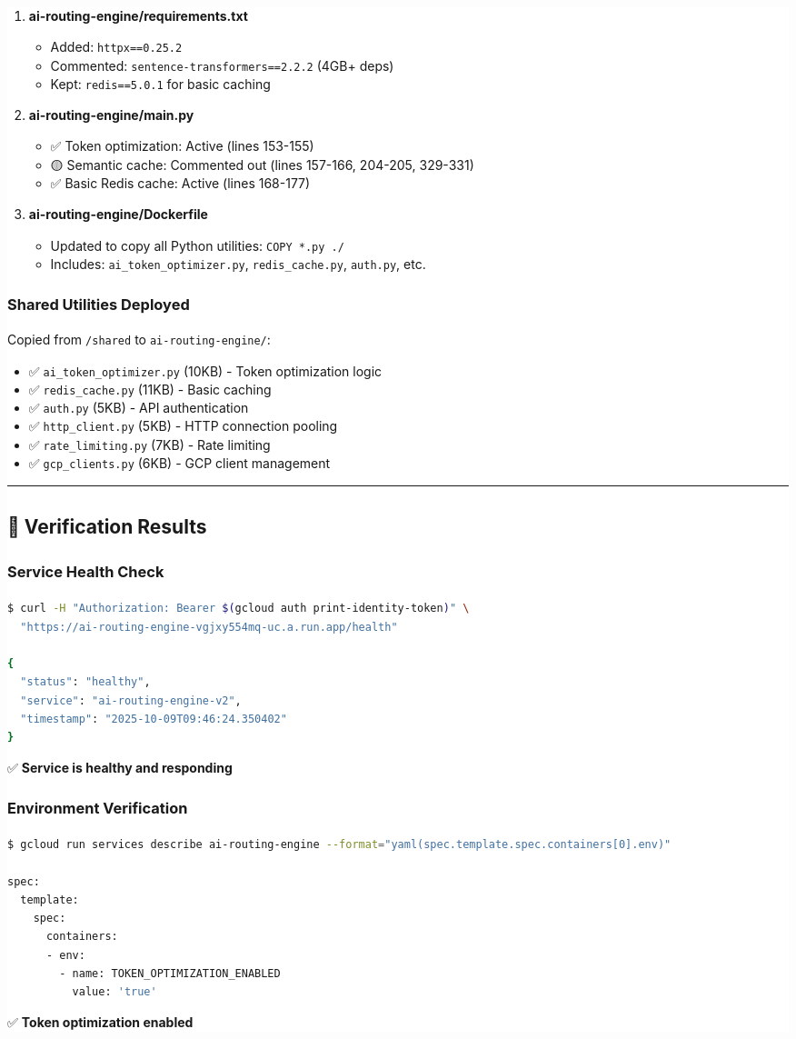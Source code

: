 1. **ai-routing-engine/requirements.txt**
   - Added: `httpx==0.25.2`
   - Commented: `sentence-transformers==2.2.2` (4GB+ deps)
   - Kept: `redis==5.0.1` for basic caching

2. **ai-routing-engine/main.py**
   - ✅ Token optimization: Active (lines 153-155)
   - 🟡 Semantic cache: Commented out (lines 157-166, 204-205, 329-331)
   - ✅ Basic Redis cache: Active (lines 168-177)

3. **ai-routing-engine/Dockerfile**
   - Updated to copy all Python utilities: `COPY *.py ./`
   - Includes: `ai_token_optimizer.py`, `redis_cache.py`, `auth.py`, etc.

### Shared Utilities Deployed

Copied from `/shared` to `ai-routing-engine/`:
- ✅ `ai_token_optimizer.py` (10KB) - Token optimization logic
- ✅ `redis_cache.py` (11KB) - Basic caching
- ✅ `auth.py` (5KB) - API authentication
- ✅ `http_client.py` (5KB) - HTTP connection pooling
- ✅ `rate_limiting.py` (7KB) - Rate limiting
- ✅ `gcp_clients.py` (6KB) - GCP client management

---

## 🧪 Verification Results

### Service Health Check
```bash
$ curl -H "Authorization: Bearer $(gcloud auth print-identity-token)" \
  "https://ai-routing-engine-vgjxy554mq-uc.a.run.app/health"

{
  "status": "healthy",
  "service": "ai-routing-engine-v2",
  "timestamp": "2025-10-09T09:46:24.350402"
}
```
✅ **Service is healthy and responding**

### Environment Verification
```bash
$ gcloud run services describe ai-routing-engine --format="yaml(spec.template.spec.containers[0].env)"

spec:
  template:
    spec:
      containers:
      - env:
        - name: TOKEN_OPTIMIZATION_ENABLED
          value: 'true'
```
✅ **Token optimization enabled**
